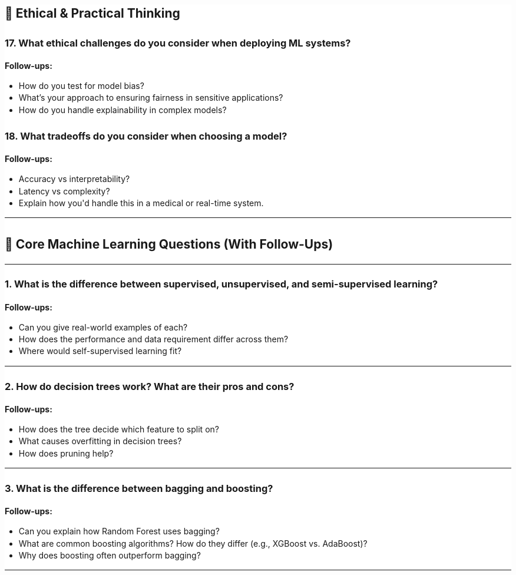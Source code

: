 
## 🔹 Ethical & Practical Thinking

### **17. What ethical challenges do you consider when deploying ML systems?**
**Follow-ups:**
- How do you test for model bias?
- What’s your approach to ensuring fairness in sensitive applications?
- How do you handle explainability in complex models?

### **18. What tradeoffs do you consider when choosing a model?**
**Follow-ups:**
- Accuracy vs interpretability?
- Latency vs complexity?
- Explain how you'd handle this in a medical or real-time system.

---

## 🔹 Core Machine Learning Questions (With Follow-Ups)

---

### **1. What is the difference between supervised, unsupervised, and semi-supervised learning?**

**Follow-ups:**
- Can you give real-world examples of each?
- How does the performance and data requirement differ across them?
- Where would self-supervised learning fit?

---

### **2. How do decision trees work? What are their pros and cons?**

**Follow-ups:**
- How does the tree decide which feature to split on?
- What causes overfitting in decision trees?
- How does pruning help?

---

### **3. What is the difference between bagging and boosting?**

**Follow-ups:**
- Can you explain how Random Forest uses bagging?
- What are common boosting algorithms? How do they differ (e.g., XGBoost vs. AdaBoost)?
- Why does boosting often outperform bagging?

---